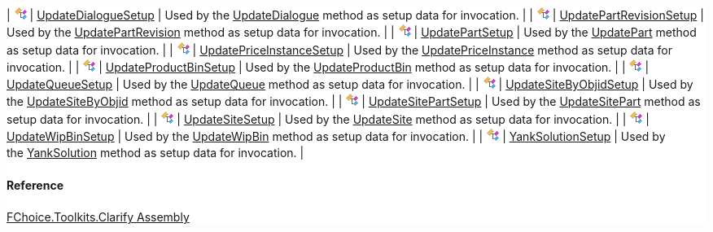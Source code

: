 | ![Class](dotnetimages/Class.png) | [UpdateDialogueSetup](FChoice.Toolkits.Clarify~FChoice.Toolkits.Clarify.Interfaces.UpdateDialogueSetup.md) | Used by the [UpdateDialogue](FChoice.Toolkits.Clarify~FChoice.Toolkits.Clarify.Interfaces.InterfacesToolkit~UpdateDialogue(UpdateDialogueSetup).md) method as setup data for invocation. |
| ![Class](dotnetimages/Class.png) | [UpdatePartRevisionSetup](FChoice.Toolkits.Clarify~FChoice.Toolkits.Clarify.Interfaces.UpdatePartRevisionSetup.md) | Used by the [UpdatePartRevision](FChoice.Toolkits.Clarify~FChoice.Toolkits.Clarify.Interfaces.InterfacesToolkit~UpdatePartRevision(UpdatePartRevisionSetup).md) method as setup data for invocation. |
| ![Class](dotnetimages/Class.png) | [UpdatePartSetup](FChoice.Toolkits.Clarify~FChoice.Toolkits.Clarify.Interfaces.UpdatePartSetup.md) | Used by the [UpdatePart](FChoice.Toolkits.Clarify~FChoice.Toolkits.Clarify.Interfaces.InterfacesToolkit~UpdatePart(UpdatePartSetup).md) method as setup data for invocation. |
| ![Class](dotnetimages/Class.png) | [UpdatePriceInstanceSetup](FChoice.Toolkits.Clarify~FChoice.Toolkits.Clarify.Interfaces.UpdatePriceInstanceSetup.md) | Used by the [UpdatePriceInstance](FChoice.Toolkits.Clarify~FChoice.Toolkits.Clarify.Interfaces.InterfacesToolkit~UpdatePriceInstance(UpdatePriceInstanceSetup).md) method as setup data for invocation. |
| ![Class](dotnetimages/Class.png) | [UpdateProductBinSetup](FChoice.Toolkits.Clarify~FChoice.Toolkits.Clarify.Interfaces.UpdateProductBinSetup.md) | Used by the [UpdateProductBin](FChoice.Toolkits.Clarify~FChoice.Toolkits.Clarify.Interfaces.InterfacesToolkit~UpdateProductBin(UpdateProductBinSetup).md) method as setup data for invocation. |
| ![Class](dotnetimages/Class.png) | [UpdateQueueSetup](FChoice.Toolkits.Clarify~FChoice.Toolkits.Clarify.Interfaces.UpdateQueueSetup.md) | Used by the [UpdateQueue](FChoice.Toolkits.Clarify~FChoice.Toolkits.Clarify.Interfaces.InterfacesToolkit~UpdateQueue(UpdateQueueSetup).md) method as setup data for invocation. |
| ![Class](dotnetimages/Class.png) | [UpdateSiteByObjidSetup](FChoice.Toolkits.Clarify~FChoice.Toolkits.Clarify.Interfaces.UpdateSiteByObjidSetup.md) | Used by the [UpdateSiteByObjid](FChoice.Toolkits.Clarify~FChoice.Toolkits.Clarify.Interfaces.InterfacesToolkit~UpdateSiteByObjid(UpdateSiteByObjidSetup).md) method as setup data for invocation. |
| ![Class](dotnetimages/Class.png) | [UpdateSitePartSetup](FChoice.Toolkits.Clarify~FChoice.Toolkits.Clarify.Interfaces.UpdateSitePartSetup.md) | Used by the [UpdateSitePart](FChoice.Toolkits.Clarify~FChoice.Toolkits.Clarify.Interfaces.InterfacesToolkit~UpdateSitePart(UpdateSitePartSetup).md) method as setup data for invocation. |
| ![Class](dotnetimages/Class.png) | [UpdateSiteSetup](FChoice.Toolkits.Clarify~FChoice.Toolkits.Clarify.Interfaces.UpdateSiteSetup.md) | Used by the [UpdateSite](FChoice.Toolkits.Clarify~FChoice.Toolkits.Clarify.Interfaces.InterfacesToolkit~UpdateSite(UpdateSiteSetup).md) method as setup data for invocation. |
| ![Class](dotnetimages/Class.png) | [UpdateWipBinSetup](FChoice.Toolkits.Clarify~FChoice.Toolkits.Clarify.Interfaces.UpdateWipBinSetup.md) | Used by the [UpdateWipBin](FChoice.Toolkits.Clarify~FChoice.Toolkits.Clarify.Interfaces.InterfacesToolkit~UpdateWipBin(UpdateWipBinSetup).md) method as setup data for invocation. |
| ![Class](dotnetimages/Class.png) | [YankSolutionSetup](FChoice.Toolkits.Clarify~FChoice.Toolkits.Clarify.Interfaces.YankSolutionSetup.md) | Used by the [YankSolution](FChoice.Toolkits.Clarify~FChoice.Toolkits.Clarify.Interfaces.InterfacesToolkit~YankSolution(YankSolutionSetup).md) method as setup data for invocation. |



#### Reference

[FChoice.Toolkits.Clarify Assembly](FChoice.Toolkits.Clarify.md)